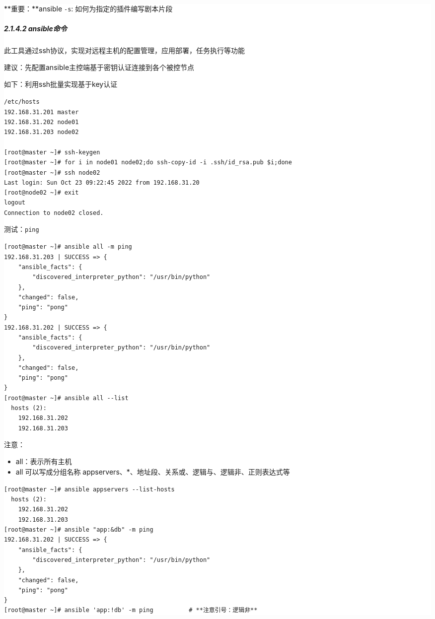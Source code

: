 **重要：**ansible `-s`: 如何为指定的插件编写剧本片段

##### 2.1.4.2 ansible命令 #####

此工具通过ssh协议，实现对远程主机的配置管理，应用部署，任务执行等功能

建议：先配置ansible主控端基于密钥认证连接到各个被控节点

如下：利用ssh批量实现基于key认证

```SH
/etc/hosts
192.168.31.201 master
192.168.31.202 node01
192.168.31.203 node02

[root@master ~]# ssh-keygen
[root@master ~]# for i in node01 node02;do ssh-copy-id -i .ssh/id_rsa.pub $i;done
[root@master ~]# ssh node02
Last login: Sun Oct 23 09:22:45 2022 from 192.168.31.20
[root@node02 ~]# exit
logout
Connection to node02 closed.
```

 测试：`ping`

```SH
[root@master ~]# ansible all -m ping
192.168.31.203 | SUCCESS => {
    "ansible_facts": {
        "discovered_interpreter_python": "/usr/bin/python"
    },
    "changed": false,
    "ping": "pong"
}
192.168.31.202 | SUCCESS => {
    "ansible_facts": {
        "discovered_interpreter_python": "/usr/bin/python"
    },
    "changed": false,
    "ping": "pong"
}
[root@master ~]# ansible all --list
  hosts (2):
    192.168.31.202
    192.168.31.203
```

注意：

+ all：表示所有主机
+ all 可以写成分组名称 appservers、*、地址段、关系或、逻辑与、逻辑非、正则表达式等

```SH
[root@master ~]# ansible appservers --list-hosts
  hosts (2):
    192.168.31.202
    192.168.31.203
[root@master ~]# ansible "app:&db" -m ping
192.168.31.202 | SUCCESS => {
    "ansible_facts": {
        "discovered_interpreter_python": "/usr/bin/python"
    },
    "changed": false,
    "ping": "pong"
}
[root@master ~]# ansible 'app:!db' -m ping			# **注意引号：逻辑非**

```